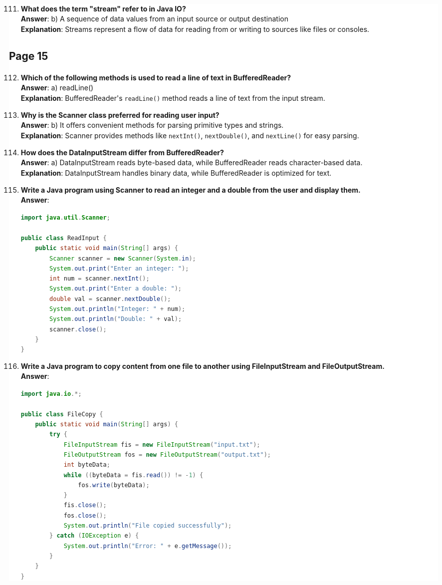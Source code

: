 111. **What does the term "stream" refer to in Java IO?**  
     **Answer**: b) A sequence of data values from an input source or output destination  
     **Explanation**: Streams represent a flow of data for reading from or writing to sources like files or consoles.

## Page 15

112. **Which of the following methods is used to read a line of text in BufferedReader?**  
     **Answer**: a) readLine()  
     **Explanation**: BufferedReader's `readLine()` method reads a line of text from the input stream.

113. **Why is the Scanner class preferred for reading user input?**  
     **Answer**: b) It offers convenient methods for parsing primitive types and strings.  
     **Explanation**: Scanner provides methods like `nextInt()`, `nextDouble()`, and `nextLine()` for easy parsing.

114. **How does the DataInputStream differ from BufferedReader?**  
     **Answer**: a) DataInputStream reads byte-based data, while BufferedReader reads character-based data.  
     **Explanation**: DataInputStream handles binary data, while BufferedReader is optimized for text.

115. **Write a Java program using Scanner to read an integer and a double from the user and display them.**  
     **Answer**:  
     ```java
     import java.util.Scanner;
     
     public class ReadInput {
         public static void main(String[] args) {
             Scanner scanner = new Scanner(System.in);
             System.out.print("Enter an integer: ");
             int num = scanner.nextInt();
             System.out.print("Enter a double: ");
             double val = scanner.nextDouble();
             System.out.println("Integer: " + num);
             System.out.println("Double: " + val);
             scanner.close();
         }
     }
     ```

116. **Write a Java program to copy content from one file to another using FileInputStream and FileOutputStream.**  
     **Answer**:  
     ```java
     import java.io.*;
     
     public class FileCopy {
         public static void main(String[] args) {
             try {
                 FileInputStream fis = new FileInputStream("input.txt");
                 FileOutputStream fos = new FileOutputStream("output.txt");
                 int byteData;
                 while ((byteData = fis.read()) != -1) {
                     fos.write(byteData);
                 }
                 fis.close();
                 fos.close();
                 System.out.println("File copied successfully");
             } catch (IOException e) {
                 System.out.println("Error: " + e.getMessage());
             }
         }
     }
     ```
